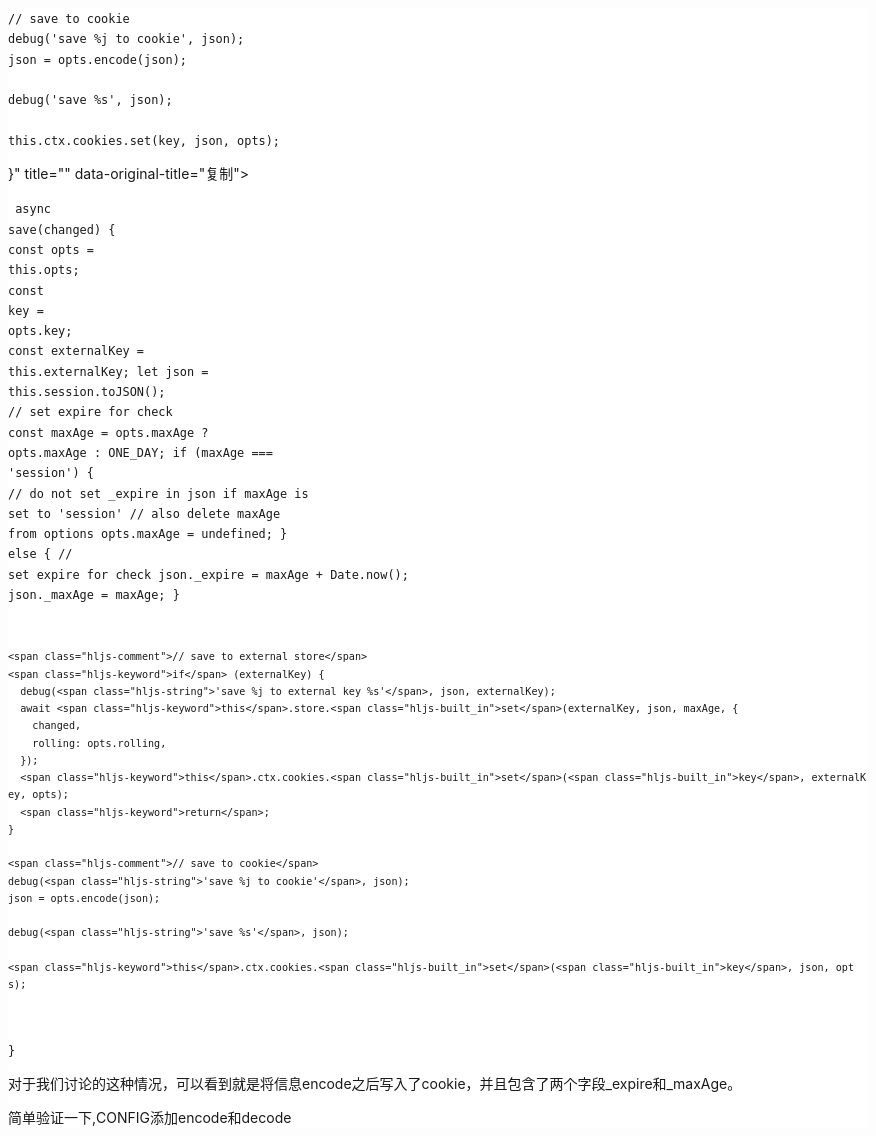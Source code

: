     // save to cookie
    debug('save %j to cookie', json);
    json = opts.encode(json);
    
    debug('save %s', json);

    this.ctx.cookies.set(key, json, opts);
  }" title="" data-original-title="复制"></span>
      <span type="button" class="saveToNote code-tool" data-toggle="tooltip" data-placement="top" title="" data-original-title="放进笔记"></span>
      </div>
      </div><pre class="hljs processing"><code>  async <span class="hljs-built_in">save</span>(changed) {
    <span class="hljs-keyword">const</span> opts = <span class="hljs-keyword">this</span>.opts;
    <span class="hljs-keyword">const</span> <span class="hljs-built_in">key</span> = opts.<span class="hljs-built_in">key</span>;
    <span class="hljs-keyword">const</span> externalKey = <span class="hljs-keyword">this</span>.externalKey;
    let json = <span class="hljs-keyword">this</span>.session.toJSON();
    <span class="hljs-comment">// set expire for check</span>
    <span class="hljs-keyword">const</span> maxAge = opts.maxAge ? opts.maxAge : ONE_DAY;
    <span class="hljs-keyword">if</span> (maxAge === <span class="hljs-string">'session'</span>) {
      <span class="hljs-comment">// do not set _expire in json if maxAge is set to 'session'</span>
      <span class="hljs-comment">// also delete maxAge from options</span>
      opts.maxAge = undefined;
    } <span class="hljs-keyword">else</span> {
      <span class="hljs-comment">// set expire for check</span>
      json._expire = maxAge + Date.now();
      json._maxAge = maxAge;
    }

    <span class="hljs-comment">// save to external store</span>
    <span class="hljs-keyword">if</span> (externalKey) {
      debug(<span class="hljs-string">'save %j to external key %s'</span>, json, externalKey);
      await <span class="hljs-keyword">this</span>.store.<span class="hljs-built_in">set</span>(externalKey, json, maxAge, {
        changed,
        rolling: opts.rolling,
      });
      <span class="hljs-keyword">this</span>.ctx.cookies.<span class="hljs-built_in">set</span>(<span class="hljs-built_in">key</span>, externalKey, opts);
      <span class="hljs-keyword">return</span>;
    }

    <span class="hljs-comment">// save to cookie</span>
    debug(<span class="hljs-string">'save %j to cookie'</span>, json);
    json = opts.encode(json);
    
    debug(<span class="hljs-string">'save %s'</span>, json);

    <span class="hljs-keyword">this</span>.ctx.cookies.<span class="hljs-built_in">set</span>(<span class="hljs-built_in">key</span>, json, opts);
  }</code></pre>
<p>对于我们讨论的这种情况，可以看到就是将信息encode之后写入了cookie，并且包含了两个字段_expire和_maxAge。  </p>
<p>简单验证一下,CONFIG添加encode和decode</p>
<div class="widget-codetool" style="display:none;">
      <div class="widget-codetool--inner">
      <span class="selectCode code-tool" data-toggle="tooltip" data-placement="top" title="" data-original-title="全选"></span>
      <span type="button" class="copyCode code-tool" data-toggle="tooltip" data-placement="top" data-clipboard-text="const CONFIG = {
  key: 'koa:sess', /** (string) cookie key (default is koa:sess) */
  /** (number || 'session') maxAge in ms (default is 1 days) */
  /** 'session' will result in a cookie that expires when session/browser is closed */
  /** Warning: If a session cookie is stolen, this cookie will never expire */
  maxAge: 86400000,
  overwrite: true, /** (boolean) can overwrite or not (default true) */
